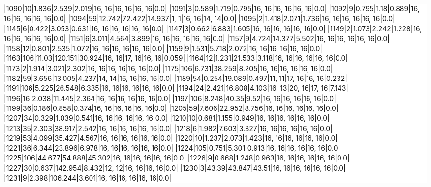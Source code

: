 |1090|10|1.836|2.539|2.019|16, 16|16, 16|16, 16|0.0|
|1091|3|0.589|1.719|0.795|16, 16|16, 16|16, 16|0.0|
|1092|9|0.795|1.18|0.889|16, 16|16, 16|16, 16|0.0|
|1094|59|12.742|72.422|14.937|1, 1|16, 16|14, 14|0.0|
|1095|2|1.418|2.071|1.736|16, 16|16, 16|16, 16|0.0|
|1145|6|0.422|3.053|0.631|16, 16|16, 16|16, 16|0.0|
|1147|3|0.662|6.883|1.605|16, 16|16, 16|16, 16|0.0|
|1149|2|1.073|2.242|1.228|16, 16|16, 16|16, 16|0.0|
|1151|6|3.011|4.564|3.899|16, 16|16, 16|16, 16|0.0|
|1157|9|4.724|14.377|5.502|16, 16|16, 16|16, 16|0.0|
|1158|12|0.801|2.535|1.072|16, 16|16, 16|16, 16|0.0|
|1159|9|1.531|5.718|2.072|16, 16|16, 16|16, 16|0.0|
|1163|106|11.03|120.151|30.924|16, 16|17, 16|16, 16|0.059|
|1164|12|1.231|21.533|3.118|16, 16|16, 16|16, 16|0.0|
|1173|2|1.914|3.021|2.302|16, 16|16, 16|16, 16|0.0|
|1175|106|6.731|38.259|8.205|16, 16|16, 16|16, 16|0.0|
|1182|59|3.656|13.005|4.237|14, 14|16, 16|16, 16|0.0|
|1189|54|0.254|19.089|0.497|11, 11|17, 16|16, 16|0.232|
|1191|106|5.225|26.548|6.335|16, 16|16, 16|16, 16|0.0|
|1194|24|2.421|16.808|4.103|16, 13|20, 16|17, 16|7.143|
|1196|16|2.038|11.445|2.364|16, 16|16, 16|16, 16|0.0|
|1197|106|8.248|40.35|9.52|16, 16|16, 16|16, 16|0.0|
|1199|36|0.186|0.858|0.374|16, 16|16, 16|16, 16|0.0|
|1205|59|7.606|22.952|8.756|16, 16|16, 16|16, 16|0.0|
|1207|34|0.329|1.039|0.541|16, 16|16, 16|16, 16|0.0|
|1210|10|0.681|1.155|0.949|16, 16|16, 16|16, 16|0.0|
|1213|35|2.303|38.917|2.542|16, 16|16, 16|16, 16|0.0|
|1218|6|1.982|7.603|3.327|16, 16|16, 16|16, 16|0.0|
|1219|53|4.099|35.427|4.567|16, 16|16, 16|16, 16|0.0|
|1220|10|1.237|2.073|1.423|16, 16|16, 16|16, 16|0.0|
|1221|36|6.344|23.896|6.978|16, 16|16, 16|16, 16|0.0|
|1224|105|0.751|5.301|0.913|16, 16|16, 16|16, 16|0.0|
|1225|106|44.677|54.888|45.302|16, 16|16, 16|16, 16|0.0|
|1226|9|0.668|1.248|0.963|16, 16|16, 16|16, 16|0.0|
|1227|30|0.637|142.954|8.432|12, 12|16, 16|16, 16|0.0|
|1230|3|43.39|43.847|43.51|16, 16|16, 16|16, 16|0.0|
|1231|9|2.398|106.244|3.601|16, 16|16, 16|16, 16|0.0|